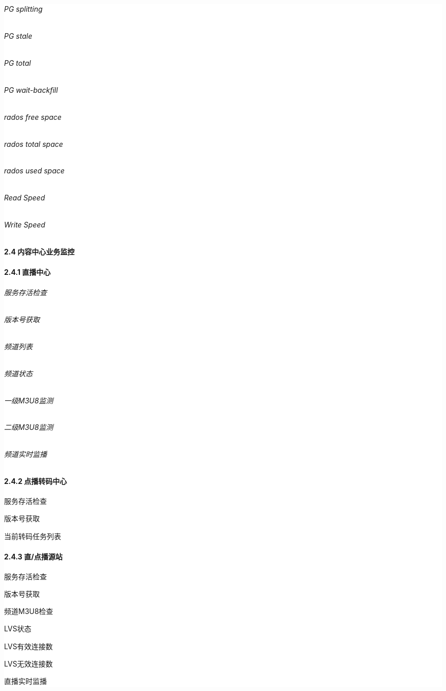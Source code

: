 ###### PG splitting

###### PG stale

###### PG total

###### PG wait-backfill

###### rados free space

###### rados total space

###### rados used space

###### Read Speed

###### Write Speed

#### 2.4 内容中心业务监控

#### 2.4.1 直播中心

###### 服务存活检查

###### 版本号获取

###### 频道列表

###### 频道状态

###### 一级M3U8监测

###### 二级M3U8监测

###### 频道实时监播

#### 2.4.2 点播转码中心

服务存活检查

版本号获取

当前转码任务列表

#### 2.4.3 直/点播源站

服务存活检查

版本号获取

频道M3U8检查

LVS状态

LVS有效连接数

LVS无效连接数

直播实时监播
